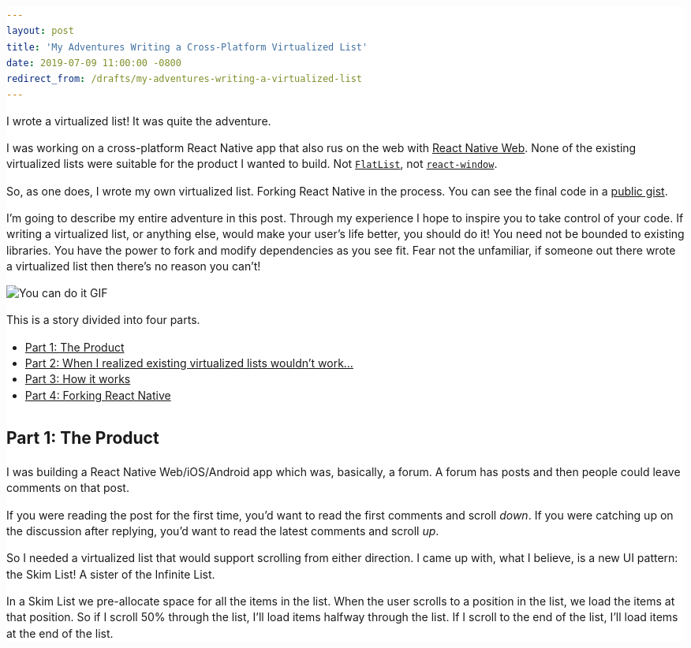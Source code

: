 ```yaml
---
layout: post
title: 'My Adventures Writing a Cross-Platform Virtualized List'
date: 2019-07-09 11:00:00 -0800
redirect_from: /drafts/my-adventures-writing-a-virtualized-list
---
```


I wrote a virtualized list! It was quite the adventure.

I was working on a cross-platform React Native app that also rus on the web with
[React Native Web](https://github.com/necolas/react-native-web). None of the
existing virtualized lists were suitable for the product I wanted to build. Not
[`FlatList`](http://facebook.github.io/react-native/docs/0.59/flatlist), not
[`react-window`](https://react-window.now.sh).

So, as one does, I wrote my own virtualized list. Forking React Native in the
process. You can see the final code in a
[public gist](https://gist.github.com/calebmer/2a3bf40baa929115e7f985f876effb6f).

I’m going to describe my entire adventure in this post. Through my experience I
hope to inspire you to take control of your code. If writing a virtualized list,
or anything else, would make your user’s life better, you should do it! You need
not be bounded to existing libraries. You have the power to fork and modify
dependencies as you see fit. Fear not the unfamiliar, if someone out there wrote
a virtualized list then there’s no reason you can’t!

<img class="img-center" src="https://media.giphy.com/media/12vJgj7zMN3jPy/giphy.gif" alt="You can do it GIF">

This is a story divided into four parts.

- [Part 1: The Product](#part-1-the-product)
- [Part 2: When I realized existing virtualized lists wouldn’t work…](#part-2-when-i-realized-existing-virtualized-lists-wouldnt-work)
- [Part 3: How it works](#part-3-how-it-works)
- [Part 4: Forking React Native](#part-4-forking-react-native)

## Part 1: The Product

I was building a React Native Web/iOS/Android app which was, basically, a forum.
A forum has posts and then people could leave comments on that post.

If you were reading the post for the first time, you’d want to read the first
comments and scroll _down_. If you were catching up on the discussion after
replying, you’d want to read the latest comments and scroll _up_.

So I needed a virtualized list that would support scrolling from either
direction. I came up with, what I believe, is a new UI pattern: the Skim List! A
sister of the Infinite List.

In a Skim List we pre-allocate space for all the items in the list. When the
user scrolls to a position in the list, we load the items at that position. So
if I scroll 50% through the list, I’ll load items halfway through the list. If I
scroll to the end of the list, I’ll load items at the end of the list.
